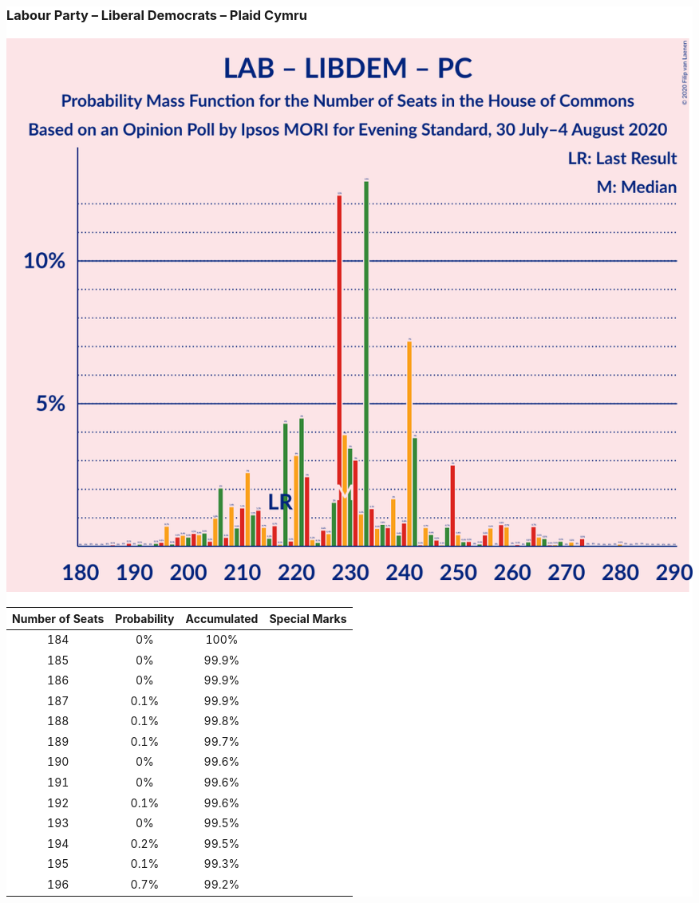### Labour Party – Liberal Democrats – Plaid Cymru

![Graph with seats probability mass function not yet produced](2020-08-04-IpsosMORI-coalitions-seats-pmf-lab–libdem–pc.png "Seats Probability Mass Function")

| Number of Seats | Probability | Accumulated | Special Marks |
|:---------------:|:-----------:|:-----------:|:-------------:|
| 184 | 0% | 100% |  |
| 185 | 0% | 99.9% |  |
| 186 | 0% | 99.9% |  |
| 187 | 0.1% | 99.9% |  |
| 188 | 0.1% | 99.8% |  |
| 189 | 0.1% | 99.7% |  |
| 190 | 0% | 99.6% |  |
| 191 | 0% | 99.6% |  |
| 192 | 0.1% | 99.6% |  |
| 193 | 0% | 99.5% |  |
| 194 | 0.2% | 99.5% |  |
| 195 | 0.1% | 99.3% |  |
| 196 | 0.7% | 99.2% |  |